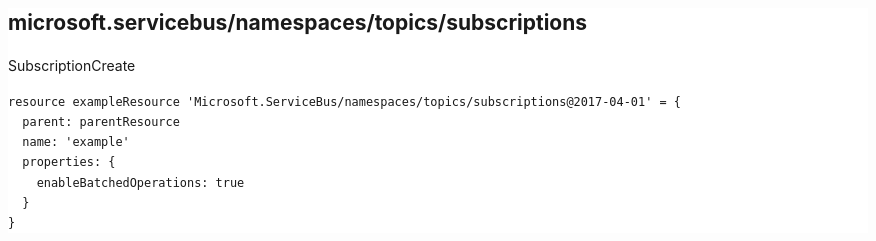 ## microsoft.servicebus/namespaces/topics/subscriptions

SubscriptionCreate
```bicep
resource exampleResource 'Microsoft.ServiceBus/namespaces/topics/subscriptions@2017-04-01' = {
  parent: parentResource 
  name: 'example'
  properties: {
    enableBatchedOperations: true
  }
}
```

